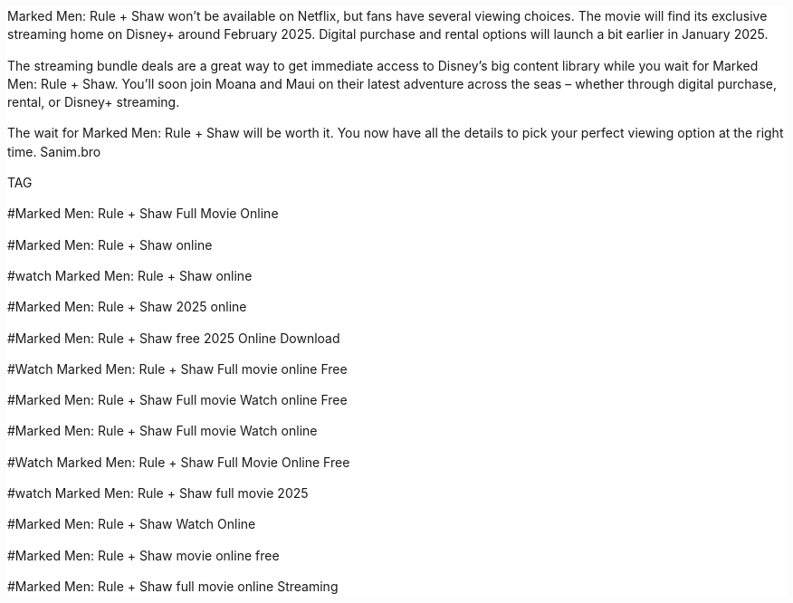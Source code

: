 <p dir="auto">Marked Men: Rule + Shaw won’t be available on Netflix, but fans have several viewing choices. The movie will find its exclusive streaming home on Disney+ around February 2025. Digital purchase and rental options will launch a bit earlier in January 2025.</p>
<p dir="auto">The streaming bundle deals are a great way to get immediate access to Disney’s big content library while you wait for Marked Men: Rule + Shaw. You’ll soon join Moana and Maui on their latest adventure across the seas – whether through digital purchase, rental, or Disney+ streaming.</p>
<p dir="auto">The wait for Marked Men: Rule + Shaw will be worth it. You now have all the details to pick your perfect viewing option at the right time. Sanim.bro</p>
<p dir="auto">TAG</p>
<p dir="auto">#Marked Men: Rule + Shaw Full Movie Online</p>
<p dir="auto">#Marked Men: Rule + Shaw online</p>
<p dir="auto">#watch Marked Men: Rule + Shaw online</p>
<p dir="auto">#Marked Men: Rule + Shaw 2025 online</p>
<p dir="auto">#Marked Men: Rule + Shaw free 2025 Online Download</p>
<p dir="auto">#Watch Marked Men: Rule + Shaw Full movie online Free</p>
<p dir="auto">#Marked Men: Rule + Shaw Full movie Watch online Free</p>
<p dir="auto">#Marked Men: Rule + Shaw Full movie Watch online</p>
<p dir="auto">#Watch Marked Men: Rule + Shaw Full Movie Online Free</p>
<p dir="auto">#watch Marked Men: Rule + Shaw full movie 2025</p>
<p dir="auto">#Marked Men: Rule + Shaw Watch Online</p>
<p dir="auto">#Marked Men: Rule + Shaw movie online free</p>
<p dir="auto">#Marked Men: Rule + Shaw full movie online Streaming</p>
